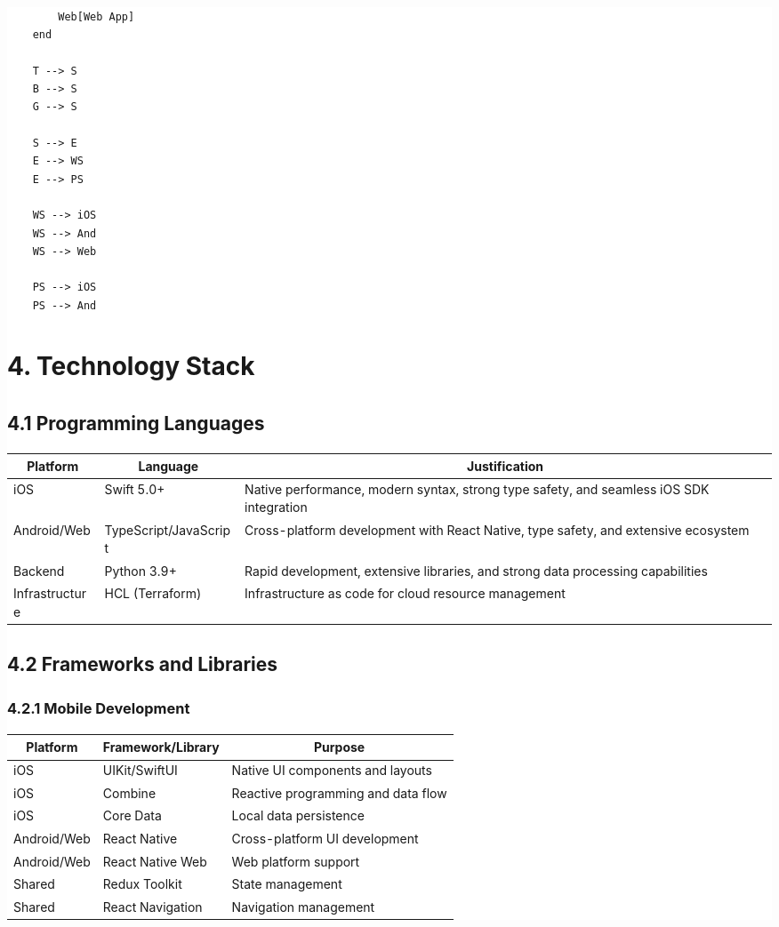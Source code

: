 ```mermaid
        Web[Web App]
    end

    T --> S
    B --> S
    G --> S

    S --> E
    E --> WS
    E --> PS

    WS --> iOS
    WS --> And
    WS --> Web

    PS --> iOS
    PS --> And
```

# 4. Technology Stack

## 4.1 Programming Languages

| Platform | Language | Justification |
|----------|----------|---------------|
| iOS | Swift 5.0+ | Native performance, modern syntax, strong type safety, and seamless iOS SDK integration |
| Android/Web | TypeScript/JavaScript | Cross-platform development with React Native, type safety, and extensive ecosystem |
| Backend | Python 3.9+ | Rapid development, extensive libraries, and strong data processing capabilities |
| Infrastructure | HCL (Terraform) | Infrastructure as code for cloud resource management |

## 4.2 Frameworks and Libraries

### 4.2.1 Mobile Development

| Platform | Framework/Library | Purpose |
|----------|------------------|---------|
| iOS | UIKit/SwiftUI | Native UI components and layouts |
| iOS | Combine | Reactive programming and data flow |
| iOS | Core Data | Local data persistence |
| Android/Web | React Native | Cross-platform UI development |
| Android/Web | React Native Web | Web platform support |
| Shared | Redux Toolkit | State management |
| Shared | React Navigation | Navigation management |
